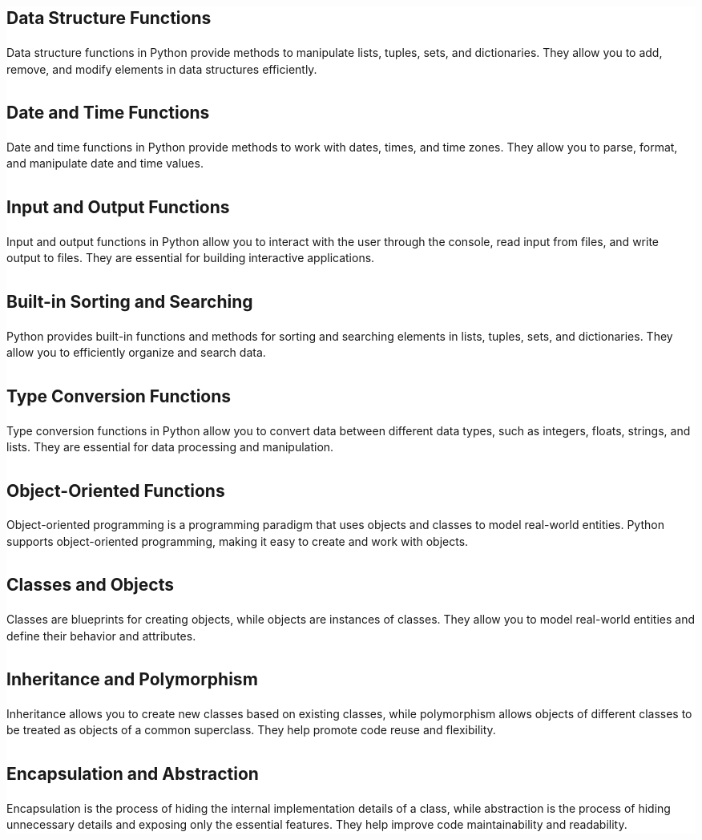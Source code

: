 ## Data Structure Functions

Data structure functions in Python provide methods to manipulate lists, tuples, sets, and dictionaries. They allow you to add, remove, and modify elements in data structures efficiently.

## Date and Time Functions

Date and time functions in Python provide methods to work with dates, times, and time zones. They allow you to parse, format, and manipulate date and time values.

## Input and Output Functions

Input and output functions in Python allow you to interact with the user through the console, read input from files, and write output to files. They are essential for building interactive applications.

## Built-in Sorting and Searching

Python provides built-in functions and methods for sorting and searching elements in lists, tuples, sets, and dictionaries. They allow you to efficiently organize and search data.

## Type Conversion Functions

Type conversion functions in Python allow you to convert data between different data types, such as integers, floats, strings, and lists. They are essential for data processing and manipulation.

## Object-Oriented Functions

Object-oriented programming is a programming paradigm that uses objects and classes to model real-world entities. Python supports object-oriented programming, making it easy to create and work with objects.

## Classes and Objects

Classes are blueprints for creating objects, while objects are instances of classes. They allow you to model real-world entities and define their behavior and attributes.

## Inheritance and Polymorphism

Inheritance allows you to create new classes based on existing classes, while polymorphism allows objects of different classes to be treated as objects of a common superclass. They help promote code reuse and flexibility.

## Encapsulation and Abstraction

Encapsulation is the process of hiding the internal implementation details of a class, while abstraction is the process of hiding unnecessary details and exposing only the essential features. They help improve code maintainability and readability.
